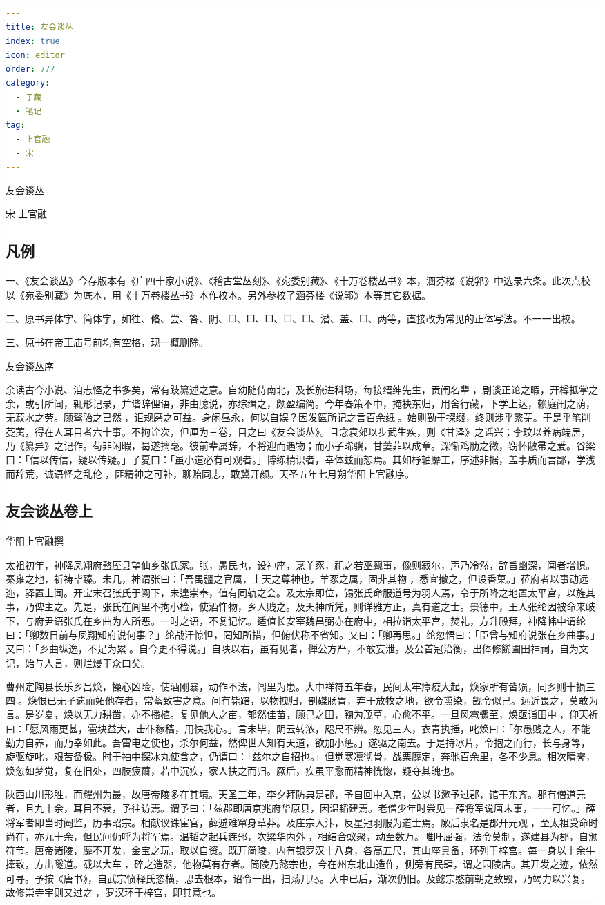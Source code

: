 ```yaml
---
title: 友会谈丛
index: true
icon: editor
order: 777
category:
  - 子藏
  - 笔记
tag:
  - 上官融
  - 宋
---
```


友会谈丛  

宋 上官融  

## 凡例  

一、《友会谈丛》今存版本有《广四十家小说》、《稽古堂丛刻》、《宛委别藏》、《十万卷楼丛书》本，涵芬楼《说郛》中选录六条。此次点校以《宛委别藏》为底本，用《十万卷楼丛书》本作校本。另外参校了涵芬楼《说郛》本等其它数据。  

二、原书异体字、简体字，如徃、偹、尝、答、阴、□、□、□、□、□、潜、盖、□、两等，直接改为常见的正体写法。不一一出校。  

三、原书在帝王庙号前均有空格，现一概删除。  

友会谈丛序  

余读古今小说、洎志怪之书多矣，常有跂纂述之意。自幼随侍南北，及长旅进科场，每接缙绅先生，贡闱名辈 ，剧谈正论之暇，开樽抵掌之余，或引所闻，辄形记录，并谐辞俚语，非由臆说，亦综缉之，颇盈编简。今年春策不中，掩袂东归，用舍行藏，下学上达，赖庭闱之荫，无菽水之劳。顾驽骀之已然 ，讵规磨之可益。身闲昼永，何以自娱？因发箧所记之言百余纸 。始则勤于探缀，终则涉乎繁芜。于是乎笔削芟荑，得在人耳目者六十事。不拘诠次，但厘为三卷，目之曰《友会谈丛》。且念袁郊以步武生疾，则《甘泽》之谣兴；李玟以养病端居，乃《纂异》之记作。苟非闲暇，曷遂摛毫。彼前辈属辞，不将迎而遇物；而小子晞骥，甘萋菲以成章。深惭鸡肋之微，窃怀敝帚之爱。谷梁曰：「信以传信，疑以传疑。」子夏曰：「虽小道必有可观者。」博练精识者，幸体兹而恕焉。其如杼轴靡工，序述非据，盖事质而言鄙，学浅而辞荒，诚语怪之乱伦 ，匪精神之可补，聊贻同志，敢冀开颜。天圣五年七月朔华阳上官融序。  

## 友会谈丛卷上

华阳上官融撰  

太祖初年，神降凤翔府盩厔县望仙乡张氏家。张，愚民也，设神座，烹羊豕，祀之若巫觋事，像则寂尔，声乃冷然，辞旨幽深，闻者增惧。秦雍之地，祈祷毕臻。未几，神谓张曰：「吾禺疆之官属，上天之尊神也，羊豕之属，固非其物 ，悉宜撤之，但设香菓。」莅府者以事动远迩，驿置上闻。开宝末召张氏于阙下，未遑崇奉，值有同轨之会。及太宗即位，锡张氏命服道号为羽人焉，令于所降之地置太平宫，以旌其事，乃俾主之。先是，张氏在闾里不拘小检，使酒忤物，乡人贱之。及天神所凭，则详雅方正，真有道之士。景德中，王人张纶因被命来岐下，与府尹语张氏在乡曲为人所恶。一时之语，不复记忆。适值长安宰魏昌弼亦在府中，相拉诣太平宫，焚礼，方升殿拜，神降帏中谓纶曰：「卿数日前与凤翔知府说何事？」纶战汗惊怛，罔知所措，但俯伏称不省知。又曰：「卿再思。」纶忽悟曰：「臣曾与知府说张在乡曲事。」又曰：「乡曲纵逸，不足为累 。自今更不得说。」自陕以右，虽有见者，惮公方严，不敢妄泄。及公首冠治衡，出俸修餙圃田神祠，自为文记，始与人言，则烂熳于众口矣。  

曹州定陶县长乐乡吕焕，操心凶险，使酒刚暴，动作不法，闾里为患。大中祥符五年春，民间太牢瘴疫大起，焕家所有皆殒，同乡则十损三四 。焕恨已无孑遗而妬他存者，常蓄致害之意。问有毙踣，以物拽归，剖磔肠胃，弃于放牧之地，欲令熏染，觊令似己。远近畏之，莫敢为言。是岁夏，焕以无力耕凿，亦不播植。复见他人之亩，郁然佳苗，顾己之田，鞠为茂草，心愈不平。一旦风雹骤至，焕亟诣田中 ，仰天祈曰：「愿风雨更甚，雹块益大，击仆稼穑，用快我心。」言未毕，阴云转浓，咫尺不辨。忽见三人，衣青执捶，叱焕曰：「尔愚贱之人，不能勤力自养，而乃幸如此。吾雷电之使也，杀尔何益，然俾世人知有天道，欲加小惩。」遂驱之南去。于是持冰片，令抱之而行，长与身等，旋驱旋叱，艰苦备极。时于袖中探冰丸使含之，仍谓曰：「兹尔之自招也。」但觉寒凛彻骨，战栗靡定，奔驰百余里，各不少息。相次晴霁，焕忽如梦觉，复在旧处，四肢疲薾，若中沉疾，家人扶之而归。厥后，疾虽平愈而精神恍惚，疑夺其魄也。  

陜西山川形胜，而耀州为最，故唐帝陵多在其境。天圣三年，李夕拜防典是郡，予自回中入京，公以书邀予过郡，馆于东齐。郡有僧道元者，且九十余，耳目不衰，予往访焉。谓予曰：「兹郡即唐京兆府华原县，因温韬建焉。老僧少年时尝见一薛将军说唐末事，一一可忆。」薛将军者即当时阉监，历事昭宗。相献议诛宦官，薛避难窜身草莽。及庄宗入汴，反星冠羽服为道士焉。厥后隶名是郡开元观 ，至太祖受命时尚在，亦九十余，但民间仍呼为将军焉。温韬之起兵连邠，次梁华内外 ，相结合蚁聚，动至数万。睢盱屈强，法令莫制，遂建县为郡，自颁符节。唐帝诸陵，靡不开发，金宝之玩，取以自资。既开简陵，内有银罗汉十八身，各高五尺，其山座具备，环列于梓宫。每一身以十余牛撁致，方出隧道。载以大车 ，碎之造器，他物莫有存者。简陵乃懿宗也，今在州东北山造作，侧旁有民肆，谓之园陵店。其开发之迹，依然可寻。予按《唐书》，自武宗愤释氏恣横，思去根本，诏令一出，扫荡几尽。大中已后，渐次仍旧。及懿宗愍前朝之致毁，乃竭力以兴复。故修崇寺宇则又过之 ，罗汉环于梓宫，即其意也。  
